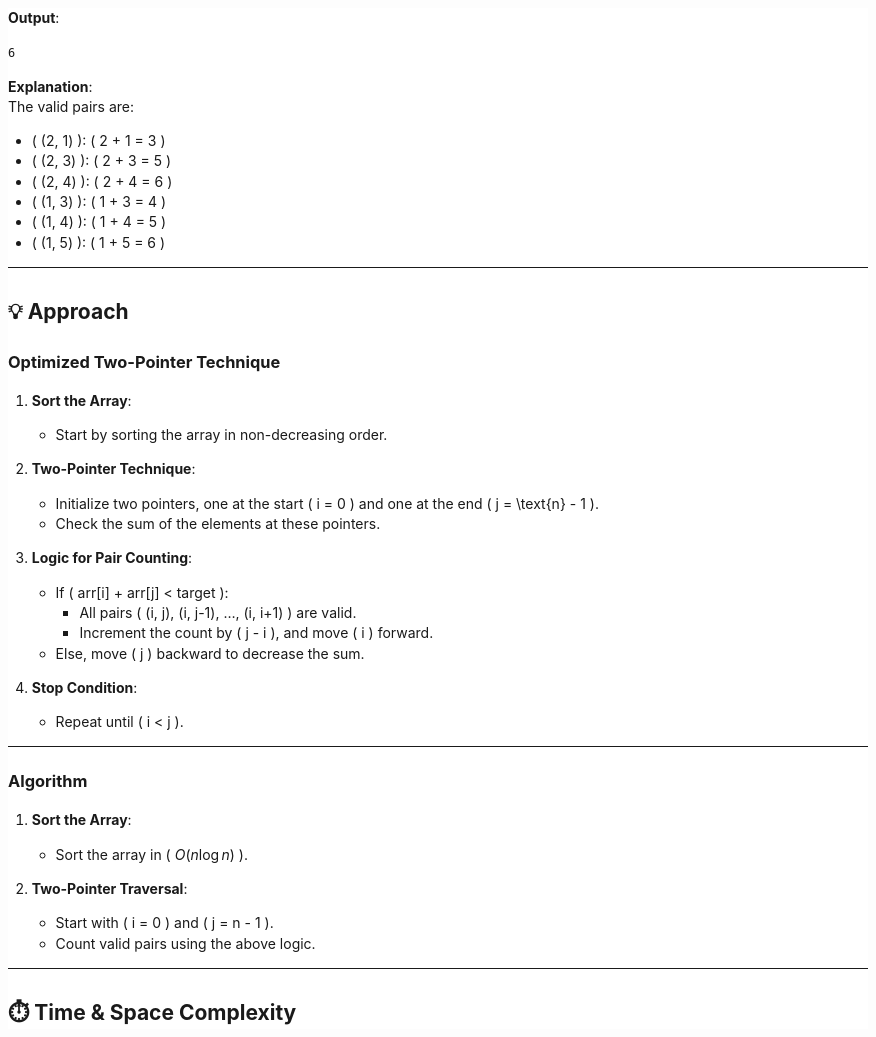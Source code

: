 **Output**:

```plaintext
6
```

**Explanation**:  
The valid pairs are:

- \( (2, 1) \): \( 2 + 1 = 3 \)
- \( (2, 3) \): \( 2 + 3 = 5 \)
- \( (2, 4) \): \( 2 + 4 = 6 \)
- \( (1, 3) \): \( 1 + 3 = 4 \)
- \( (1, 4) \): \( 1 + 4 = 5 \)
- \( (1, 5) \): \( 1 + 5 = 6 \)

---

## 💡 Approach

### Optimized Two-Pointer Technique

1. **Sort the Array**:

   - Start by sorting the array in non-decreasing order.

2. **Two-Pointer Technique**:

   - Initialize two pointers, one at the start \( i = 0 \) and one at the end \( j = \text{n} - 1 \).
   - Check the sum of the elements at these pointers.

3. **Logic for Pair Counting**:

   - If \( $\text{arr[i]}$ + $\text{arr[j]}$ < $\text{target}$ \):
     - All pairs \( (i, j), (i, j-1), $\dots$, (i, i+1) \) are valid.
     - Increment the count by \( j - i \), and move \( i \) forward.
   - Else, move \( j \) backward to decrease the sum.

4. **Stop Condition**:
   - Repeat until \( i < j \).

---

### Algorithm

1. **Sort the Array**:

   - Sort the array in \( $O(n \log n)$ \).

2. **Two-Pointer Traversal**:
   - Start with \( i = 0 \) and \( j = n - 1 \).
   - Count valid pairs using the above logic.

---

## ⏱️ Time & Space Complexity
